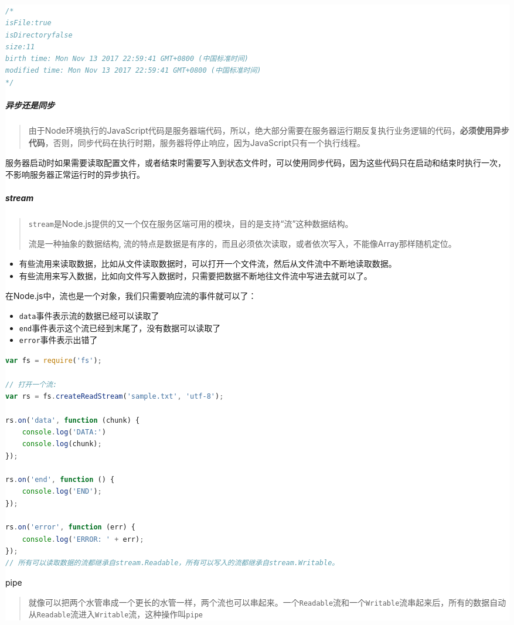 ```js
/*
isFile:true
isDirectoryfalse
size:11
birth time: Mon Nov 13 2017 22:59:41 GMT+0800 (中国标准时间)
modified time: Mon Nov 13 2017 22:59:41 GMT+0800 (中国标准时间)
*/
```

##### 异步还是同步

> 由于Node环境执行的JavaScript代码是服务器端代码，所以，绝大部分需要在服务器运行期反复执行业务逻辑的代码，**必须使用异步代码**，否则，同步代码在执行时期，服务器将停止响应，因为JavaScript只有一个执行线程。

服务器启动时如果需要读取配置文件，或者结束时需要写入到状态文件时，可以使用同步代码，因为这些代码只在启动和结束时执行一次，不影响服务器正常运行时的异步执行。

##### stream

> `stream`是Node.js提供的又一个仅在服务区端可用的模块，目的是支持“流”这种数据结构。
>
> 流是一种抽象的数据结构, 流的特点是数据是有序的，而且必须依次读取，或者依次写入，不能像Array那样随机定位。

* 有些流用来读取数据，比如从文件读取数据时，可以打开一个文件流，然后从文件流中不断地读取数据。
* 有些流用来写入数据，比如向文件写入数据时，只需要把数据不断地往文件流中写进去就可以了。

在Node.js中，流也是一个对象，我们只需要响应流的事件就可以了：

* `data`事件表示流的数据已经可以读取了
* `end`事件表示这个流已经到末尾了，没有数据可以读取了
* `error`事件表示出错了

```js
var fs = require('fs');

// 打开一个流:
var rs = fs.createReadStream('sample.txt', 'utf-8');

rs.on('data', function (chunk) {
    console.log('DATA:')
    console.log(chunk);
});

rs.on('end', function () {
    console.log('END');
});

rs.on('error', function (err) {
    console.log('ERROR: ' + err);
});
// 所有可以读取数据的流都继承自stream.Readable，所有可以写入的流都继承自stream.Writable。
```

pipe

> 就像可以把两个水管串成一个更长的水管一样，两个流也可以串起来。一个`Readable`流和一个`Writable`流串起来后，所有的数据自动从`Readable`流进入`Writable`流，这种操作叫`pipe`
